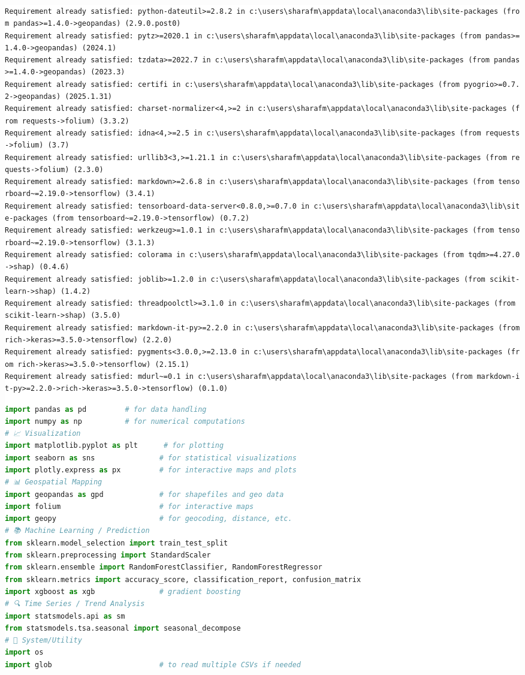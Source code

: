     Requirement already satisfied: python-dateutil>=2.8.2 in c:\users\sharafm\appdata\local\anaconda3\lib\site-packages (from pandas>=1.4.0->geopandas) (2.9.0.post0)
    Requirement already satisfied: pytz>=2020.1 in c:\users\sharafm\appdata\local\anaconda3\lib\site-packages (from pandas>=1.4.0->geopandas) (2024.1)
    Requirement already satisfied: tzdata>=2022.7 in c:\users\sharafm\appdata\local\anaconda3\lib\site-packages (from pandas>=1.4.0->geopandas) (2023.3)
    Requirement already satisfied: certifi in c:\users\sharafm\appdata\local\anaconda3\lib\site-packages (from pyogrio>=0.7.2->geopandas) (2025.1.31)
    Requirement already satisfied: charset-normalizer<4,>=2 in c:\users\sharafm\appdata\local\anaconda3\lib\site-packages (from requests->folium) (3.3.2)
    Requirement already satisfied: idna<4,>=2.5 in c:\users\sharafm\appdata\local\anaconda3\lib\site-packages (from requests->folium) (3.7)
    Requirement already satisfied: urllib3<3,>=1.21.1 in c:\users\sharafm\appdata\local\anaconda3\lib\site-packages (from requests->folium) (2.3.0)
    Requirement already satisfied: markdown>=2.6.8 in c:\users\sharafm\appdata\local\anaconda3\lib\site-packages (from tensorboard~=2.19.0->tensorflow) (3.4.1)
    Requirement already satisfied: tensorboard-data-server<0.8.0,>=0.7.0 in c:\users\sharafm\appdata\local\anaconda3\lib\site-packages (from tensorboard~=2.19.0->tensorflow) (0.7.2)
    Requirement already satisfied: werkzeug>=1.0.1 in c:\users\sharafm\appdata\local\anaconda3\lib\site-packages (from tensorboard~=2.19.0->tensorflow) (3.1.3)
    Requirement already satisfied: colorama in c:\users\sharafm\appdata\local\anaconda3\lib\site-packages (from tqdm>=4.27.0->shap) (0.4.6)
    Requirement already satisfied: joblib>=1.2.0 in c:\users\sharafm\appdata\local\anaconda3\lib\site-packages (from scikit-learn->shap) (1.4.2)
    Requirement already satisfied: threadpoolctl>=3.1.0 in c:\users\sharafm\appdata\local\anaconda3\lib\site-packages (from scikit-learn->shap) (3.5.0)
    Requirement already satisfied: markdown-it-py>=2.2.0 in c:\users\sharafm\appdata\local\anaconda3\lib\site-packages (from rich->keras>=3.5.0->tensorflow) (2.2.0)
    Requirement already satisfied: pygments<3.0.0,>=2.13.0 in c:\users\sharafm\appdata\local\anaconda3\lib\site-packages (from rich->keras>=3.5.0->tensorflow) (2.15.1)
    Requirement already satisfied: mdurl~=0.1 in c:\users\sharafm\appdata\local\anaconda3\lib\site-packages (from markdown-it-py>=2.2.0->rich->keras>=3.5.0->tensorflow) (0.1.0)
    


```python
import pandas as pd         # for data handling
import numpy as np          # for numerical computations
# 📈 Visualization
import matplotlib.pyplot as plt      # for plotting
import seaborn as sns               # for statistical visualizations
import plotly.express as px         # for interactive maps and plots
# 📊 Geospatial Mapping
import geopandas as gpd             # for shapefiles and geo data
import folium                       # for interactive maps
import geopy                        # for geocoding, distance, etc.
# 📚 Machine Learning / Prediction
from sklearn.model_selection import train_test_split
from sklearn.preprocessing import StandardScaler
from sklearn.ensemble import RandomForestClassifier, RandomForestRegressor
from sklearn.metrics import accuracy_score, classification_report, confusion_matrix
import xgboost as xgb               # gradient boosting
# 🔍 Time Series / Trend Analysis
import statsmodels.api as sm
from statsmodels.tsa.seasonal import seasonal_decompose
# 📂 System/Utility
import os
import glob                         # to read multiple CSVs if needed
```
